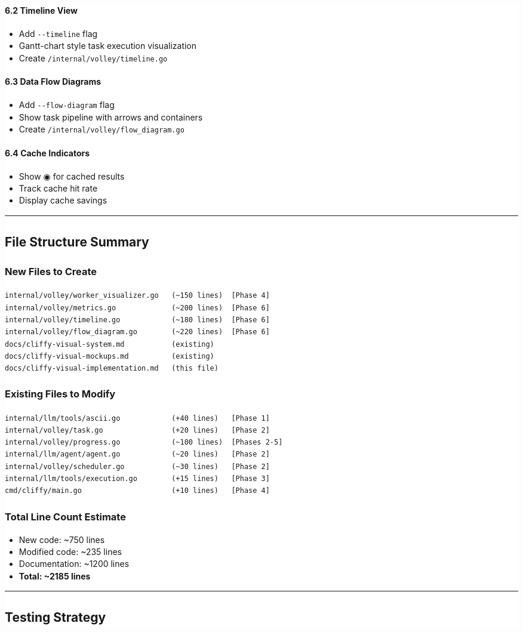 #### 6.2 Timeline View
- Add `--timeline` flag
- Gantt-chart style task execution visualization
- Create `/internal/volley/timeline.go`

#### 6.3 Data Flow Diagrams
- Add `--flow-diagram` flag
- Show task pipeline with arrows and containers
- Create `/internal/volley/flow_diagram.go`

#### 6.4 Cache Indicators
- Show ◉ for cached results
- Track cache hit rate
- Display cache savings

---

## File Structure Summary

### New Files to Create
```
internal/volley/worker_visualizer.go   (~150 lines)  [Phase 4]
internal/volley/metrics.go             (~200 lines)  [Phase 6]
internal/volley/timeline.go            (~180 lines)  [Phase 6]
internal/volley/flow_diagram.go        (~220 lines)  [Phase 6]
docs/cliffy-visual-system.md           (existing)
docs/cliffy-visual-mockups.md          (existing)
docs/cliffy-visual-implementation.md   (this file)
```

### Existing Files to Modify
```
internal/llm/tools/ascii.go            (+40 lines)   [Phase 1]
internal/volley/task.go                (+20 lines)   [Phase 2]
internal/volley/progress.go            (~100 lines)  [Phases 2-5]
internal/llm/agent/agent.go            (~20 lines)   [Phase 2]
internal/volley/scheduler.go           (~30 lines)   [Phase 2]
internal/llm/tools/execution.go        (+15 lines)   [Phase 3]
cmd/cliffy/main.go                     (+10 lines)   [Phase 4]
```

### Total Line Count Estimate
- New code: ~750 lines
- Modified code: ~235 lines
- Documentation: ~1200 lines
- **Total: ~2185 lines**

---

## Testing Strategy
